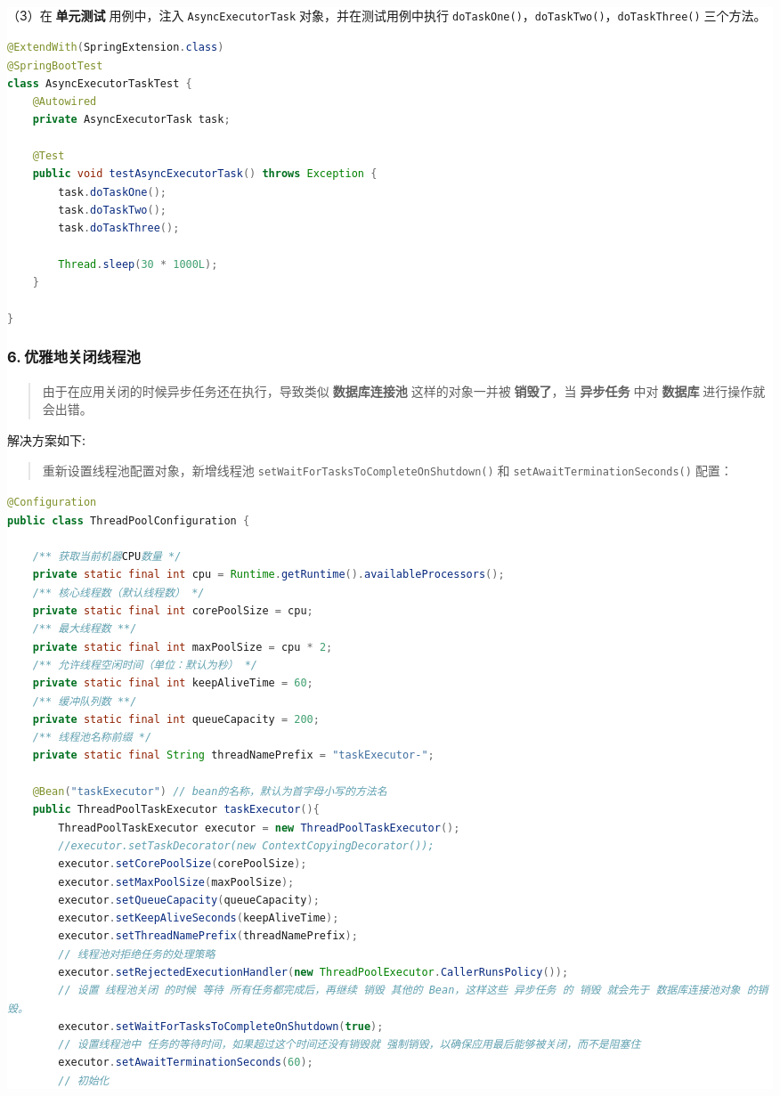 

（3）在 **单元测试** 用例中，注入 `AsyncExecutorTask` 对象，并在测试用例中执行 `doTaskOne()`，`doTaskTwo()`，`doTaskThree()` 三个方法。

```java
@ExtendWith(SpringExtension.class)
@SpringBootTest
class AsyncExecutorTaskTest {
    @Autowired
    private AsyncExecutorTask task;

    @Test
    public void testAsyncExecutorTask() throws Exception {
        task.doTaskOne();
        task.doTaskTwo();
        task.doTaskThree();

        Thread.sleep(30 * 1000L);
    }

}
```





### 6. 优雅地关闭线程池

> 由于在应用关闭的时候异步任务还在执行，导致类似 **数据库连接池** 这样的对象一并被 **销毁了**，当 **异步任务** 中对 **数据库** 进行操作就会出错。

解决方案如下:

> 重新设置线程池配置对象，新增线程池 `setWaitForTasksToCompleteOnShutdown()` 和 `setAwaitTerminationSeconds()` 配置：

```java
@Configuration
public class ThreadPoolConfiguration {

    /** 获取当前机器CPU数量 */
    private static final int cpu = Runtime.getRuntime().availableProcessors();
    /** 核心线程数（默认线程数） */
    private static final int corePoolSize = cpu;
    /** 最大线程数 **/
    private static final int maxPoolSize = cpu * 2;
    /** 允许线程空闲时间（单位：默认为秒） */
    private static final int keepAliveTime = 60;
    /** 缓冲队列数 **/
    private static final int queueCapacity = 200;
    /** 线程池名称前缀 */
    private static final String threadNamePrefix = "taskExecutor-";

    @Bean("taskExecutor") // bean的名称，默认为首字母小写的方法名
    public ThreadPoolTaskExecutor taskExecutor(){
        ThreadPoolTaskExecutor executor = new ThreadPoolTaskExecutor();
        //executor.setTaskDecorator(new ContextCopyingDecorator());
        executor.setCorePoolSize(corePoolSize);
        executor.setMaxPoolSize(maxPoolSize);
        executor.setQueueCapacity(queueCapacity);
        executor.setKeepAliveSeconds(keepAliveTime);
        executor.setThreadNamePrefix(threadNamePrefix);
        // 线程池对拒绝任务的处理策略
        executor.setRejectedExecutionHandler(new ThreadPoolExecutor.CallerRunsPolicy());
        // 设置 线程池关闭 的时候 等待 所有任务都完成后，再继续 销毁 其他的 Bean，这样这些 异步任务 的 销毁 就会先于 数据库连接池对象 的销毁。
        executor.setWaitForTasksToCompleteOnShutdown(true);
        // 设置线程池中 任务的等待时间，如果超过这个时间还没有销毁就 强制销毁，以确保应用最后能够被关闭，而不是阻塞住
        executor.setAwaitTerminationSeconds(60);
        // 初始化
```